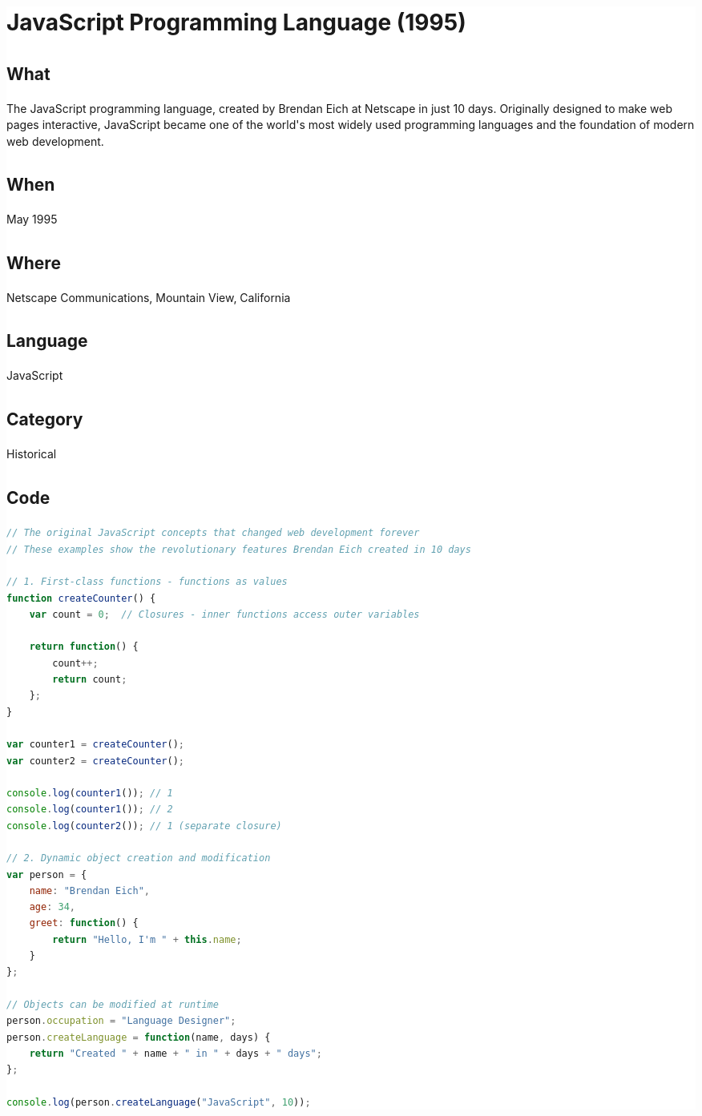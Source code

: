 # JavaScript Programming Language (1995)

## What
The JavaScript programming language, created by Brendan Eich at Netscape in just 10 days. Originally designed to make web pages interactive, JavaScript became one of the world's most widely used programming languages and the foundation of modern web development.

## When
May 1995

## Where
Netscape Communications, Mountain View, California

## Language
JavaScript

## Category
Historical

## Code
```javascript
// The original JavaScript concepts that changed web development forever
// These examples show the revolutionary features Brendan Eich created in 10 days

// 1. First-class functions - functions as values
function createCounter() {
    var count = 0;  // Closures - inner functions access outer variables
    
    return function() {
        count++;
        return count;
    };
}

var counter1 = createCounter();
var counter2 = createCounter();

console.log(counter1()); // 1
console.log(counter1()); // 2
console.log(counter2()); // 1 (separate closure)

// 2. Dynamic object creation and modification
var person = {
    name: "Brendan Eich",
    age: 34,
    greet: function() {
        return "Hello, I'm " + this.name;
    }
};

// Objects can be modified at runtime
person.occupation = "Language Designer";
person.createLanguage = function(name, days) {
    return "Created " + name + " in " + days + " days";
};

console.log(person.createLanguage("JavaScript", 10));

```